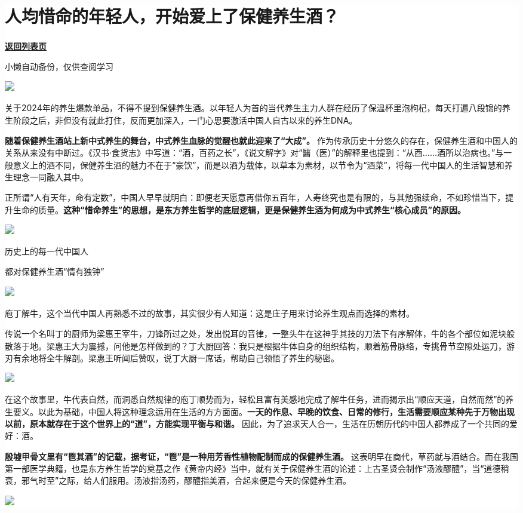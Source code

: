 # 人均惜命的年轻人，开始爱上了保健养生酒？

[**返回列表页**](/gzh/三联生活周刊)

小懒自动备份，仅供查阅学习

![](https://mmbiz.qpic.cn/mmbiz_png/c2Sib3Mp7pOPOqum4H3G9XdshFzGvbv5tC3jibjZLcMw2jUriaPYgcXXvOeAWLgUbpgyXV7sVafOzbPPQic06wOEsg/640?wx_fmt=png&from;=appmsg)

关于2024年的养生爆款单品，不得不提到保健养生酒。以年轻人为首的当代养生主力人群在经历了保温杯里泡枸杞，每天打遍八段锦的养生阶段之后，非但没有就此打住，反而更加深入，一门心思要激活中国人自古以来的养生DNA。

  

**随着保健养生酒站上新中式养生的舞台，中式养生血脉的觉醒也就此迎来了“大成”。**
作为传承历史十分悠久的存在，保健养生酒和中国人的关系从来没有中断过。《汉书·食货志》中写道：“酒，百药之长”，《说文解字》对“醫（医）”的解释里也提到：“从酉……酒所以治病也。”与一般意义上的酒不同，保健养生酒的魅力不在于“豪饮”，而是以酒为载体，以草本为素材，以节令为“酒菜”，将每一代中国人的生活智慧和养生理念一同融入其中。

  

正所谓“人有天年，命有定数”，中国人早早就明白：即便老天愿意再借你五百年，人寿终究也是有限的，与其勉强续命，不如珍惜当下，提升生命的质量。**这种“惜命养生”的思想，是东方养生哲学的底层逻辑，更是保健养生酒为何成为中式养生“核心成员”的原因。**

  

  

![](https://mmbiz.qpic.cn/mmbiz_jpg/c2Sib3Mp7pOPOqum4H3G9XdshFzGvbv5tohhJV4R3Uclj46G53Cnmh4TeSiahOCglPaFz7ickRyQb3afIYeCj88Zw/640?wx_fmt=jpeg&from;=appmsg)

历史上的每一代中国人

都对保健养生酒“情有独钟”

![](https://mmbiz.qpic.cn/mmbiz_png/c2Sib3Mp7pOPOqum4H3G9XdshFzGvbv5txdeLemOe6O27DS3acJFvFSGJXgdZonAFAffHW9iafNy6Hb7m6q8drgQ/640?wx_fmt=png&from;=appmsg)

  

庖丁解牛，这个当代中国人再熟悉不过的故事，其实很少有人知道：这是庄子用来讨论养生观点而选择的素材。

  

传说一个名叫丁的厨师为梁惠王宰牛，刀锋所过之处，发出悦耳的音律，一整头牛在这神乎其技的刀法下有序解体，牛的各个部位如泥块般散落于地。梁惠王大为震撼，问他是怎样做到的？丁大厨回答：我只是根据牛体自身的组织结构，顺着筋骨脉络，专挑骨节空隙处运刀，游刃有余地将全牛解剖。梁惠王听闻后赞叹，说丁大厨一席话，帮助自己领悟了养生的秘密。

  

![](https://mmbiz.qpic.cn/mmbiz_png/c2Sib3Mp7pOPOqum4H3G9XdshFzGvbv5tdKAz8edwicXPUwolDR6sla7xQKcfJFohibXCvA8rHShNVdVJVknz5ibSg/640?wx_fmt=png&from;=appmsg)

  

在这个故事里，牛代表自然，而洞悉自然规律的庖丁顺势而为，轻松且富有美感地完成了解牛任务，进而揭示出“顺应天道，自然而然”的养生要义。以此为基础，中国人将这种理念运用在生活的方方面面。**一天的作息、早晚的饮食、日常的修行，生活需要顺应某种先于万物出现以前，原本就存在于这个世界上的“道”，方能实现平衡与和谐。**
因此，为了追求天人合一，生活在历朝历代的中国人都养成了一个共同的爱好：酒。

  

**殷墟甲骨文里有“鬯其酒”的记载，据考证，“鬯”是一种用芳香性植物配制而成的保健养生酒。**
这表明早在商代，草药就与酒结合。而在我国第一部医学典籍，也是东方养生哲学的奠基之作《黄帝内经》当中，就有关于保健养生酒的论述：上古圣贤会制作“汤液醪醴”，当“道德稍衰，邪气时至”之际，给人们服用。汤液指汤药，醪醴指美酒，合起来便是今天的保健养生酒。

  

![](https://mmbiz.qpic.cn/mmbiz_png/c2Sib3Mp7pOPOqum4H3G9XdshFzGvbv5twsFubFseAk7EJ1alYh7Mxef5v0npbviaLGIgN5MJRNZFra5YfXWRMtQ/640?wx_fmt=png&from;=appmsg)
